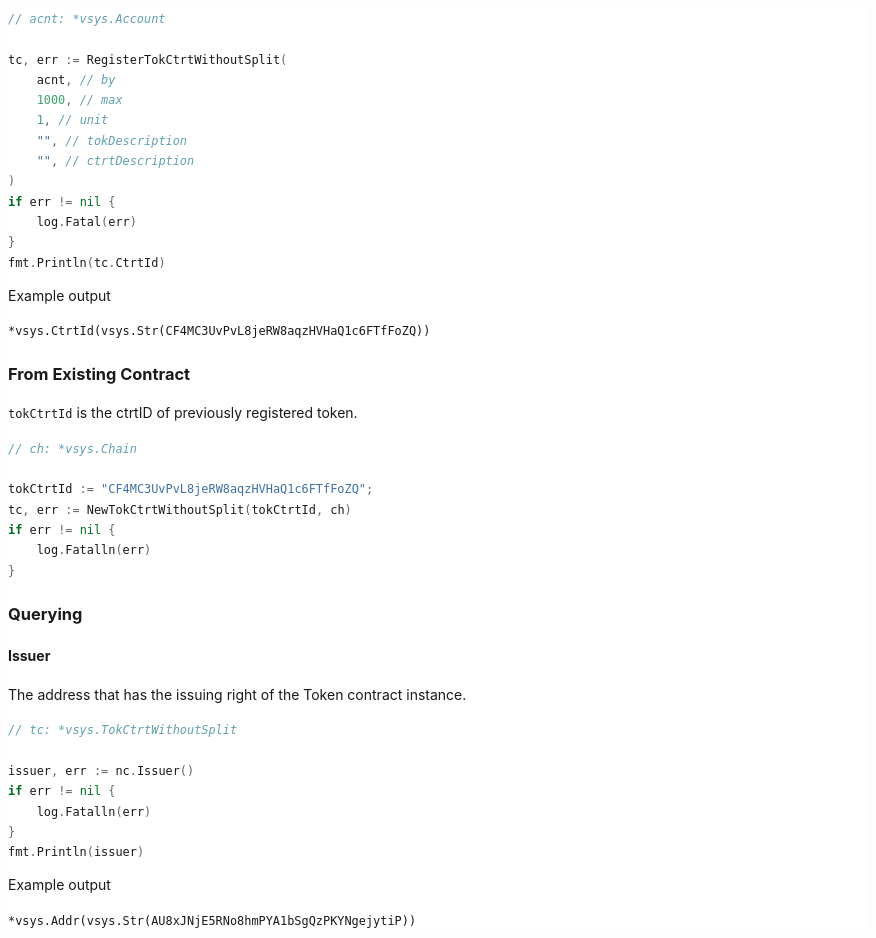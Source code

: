 ```go
// acnt: *vsys.Account

tc, err := RegisterTokCtrtWithoutSplit(
	acnt, // by
	1000, // max
	1, // unit
	"", // tokDescription
	"", // ctrtDescription
)
if err != nil {
    log.Fatal(err)
}
fmt.Println(tc.CtrtId)
```

Example output

```
*vsys.CtrtId(vsys.Str(CF4MC3UvPvL8jeRW8aqzHVHaQ1c6FTfFoZQ))
```

### From Existing Contract

`tokCtrtId` is the ctrtID of previously registered token.

```go
// ch: *vsys.Chain

tokCtrtId := "CF4MC3UvPvL8jeRW8aqzHVHaQ1c6FTfFoZQ";
tc, err := NewTokCtrtWithoutSplit(tokCtrtId, ch)
if err != nil {
	log.Fatalln(err)
}
```

### Querying

#### Issuer

The address that has the issuing right of the Token contract instance.

```go
// tc: *vsys.TokCtrtWithoutSplit

issuer, err := nc.Issuer()
if err != nil {
    log.Fatalln(err)
}
fmt.Println(issuer)
```

Example output

```
*vsys.Addr(vsys.Str(AU8xJNjE5RNo8hmPYA1bSgQzPKYNgejytiP))
```
